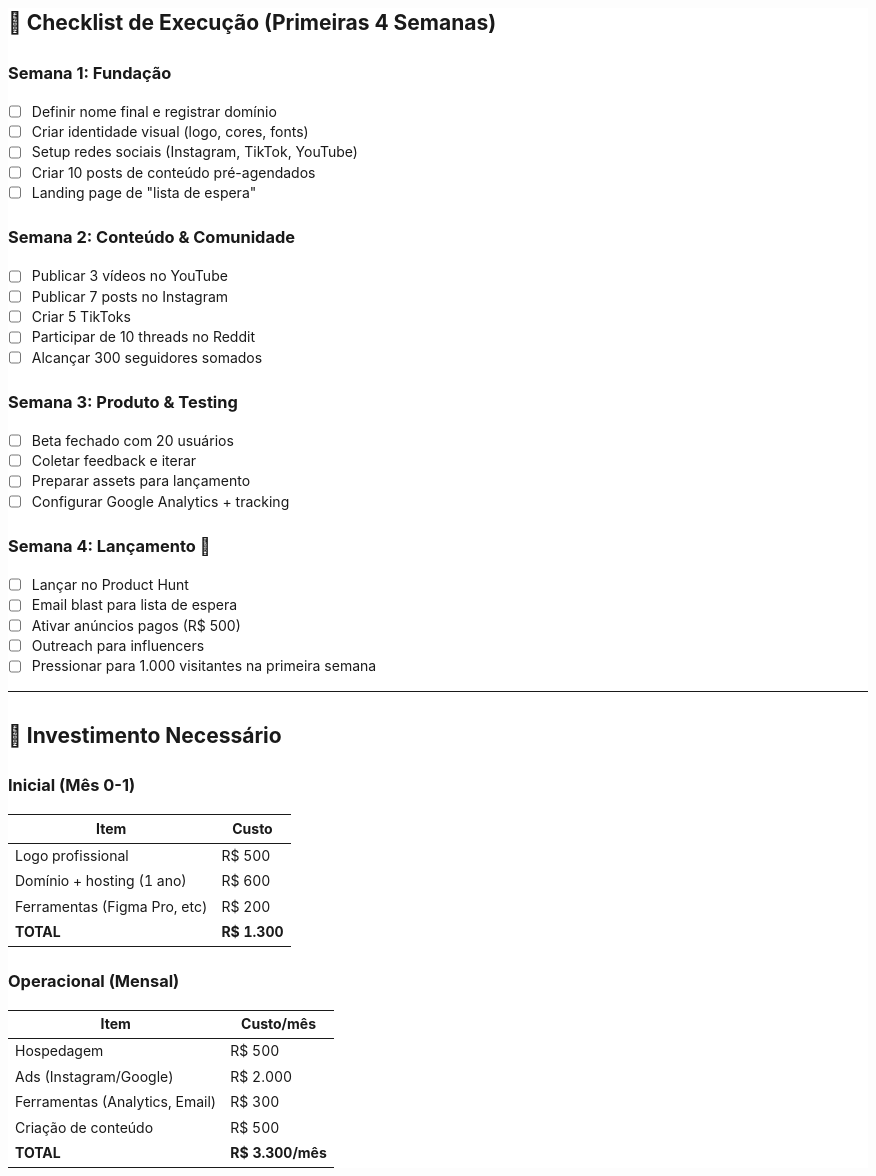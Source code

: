 
## 🎯 Checklist de Execução (Primeiras 4 Semanas)

### Semana 1: Fundação
- [ ] Definir nome final e registrar domínio
- [ ] Criar identidade visual (logo, cores, fonts)
- [ ] Setup redes sociais (Instagram, TikTok, YouTube)
- [ ] Criar 10 posts de conteúdo pré-agendados
- [ ] Landing page de "lista de espera"

### Semana 2: Conteúdo & Comunidade
- [ ] Publicar 3 vídeos no YouTube
- [ ] Publicar 7 posts no Instagram
- [ ] Criar 5 TikToks
- [ ] Participar de 10 threads no Reddit
- [ ] Alcançar 300 seguidores somados

### Semana 3: Produto & Testing
- [ ] Beta fechado com 20 usuários
- [ ] Coletar feedback e iterar
- [ ] Preparar assets para lançamento
- [ ] Configurar Google Analytics + tracking

### Semana 4: Lançamento 🚀
- [ ] Lançar no Product Hunt
- [ ] Email blast para lista de espera
- [ ] Ativar anúncios pagos (R$ 500)
- [ ] Outreach para influencers
- [ ] Pressionar para 1.000 visitantes na primeira semana

---

## 💼 Investimento Necessário

### Inicial (Mês 0-1)
| Item | Custo |
|------|-------|
| Logo profissional | R$ 500 |
| Domínio + hosting (1 ano) | R$ 600 |
| Ferramentas (Figma Pro, etc) | R$ 200 |
| **TOTAL** | **R$ 1.300** |

### Operacional (Mensal)
| Item | Custo/mês |
|------|-----------|
| Hospedagem | R$ 500 |
| Ads (Instagram/Google) | R$ 2.000 |
| Ferramentas (Analytics, Email) | R$ 300 |
| Criação de conteúdo | R$ 500 |
| **TOTAL** | **R$ 3.300/mês** |
